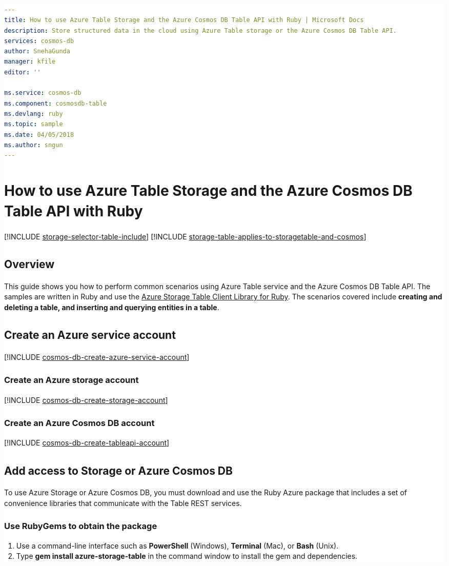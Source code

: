 ```yaml
---
title: How to use Azure Table Storage and the Azure Cosmos DB Table API with Ruby | Microsoft Docs
description: Store structured data in the cloud using Azure Table storage or the Azure Cosmos DB Table API.
services: cosmos-db
author: SnehaGunda
manager: kfile
editor: ''

ms.service: cosmos-db
ms.component: cosmosdb-table
ms.devlang: ruby
ms.topic: sample
ms.date: 04/05/2018
ms.author: sngun
---
```

# How to use Azure Table Storage and the Azure Cosmos DB Table API with Ruby
[!INCLUDE [storage-selector-table-include](../../includes/storage-selector-table-include.md)]
[!INCLUDE [storage-table-applies-to-storagetable-and-cosmos](../../includes/storage-table-applies-to-storagetable-and-cosmos.md)]

## Overview
This guide shows you how to perform common scenarios using Azure Table service and the Azure Cosmos DB Table API. The samples are written in Ruby and use the [Azure Storage Table Client Library for Ruby](https://github.com/azure/azure-storage-ruby/tree/master/table). The scenarios covered include **creating and deleting a table, and inserting and querying entities in a table**.

## Create an Azure service account
[!INCLUDE [cosmos-db-create-azure-service-account](../../includes/cosmos-db-create-azure-service-account.md)]

### Create an Azure storage account
[!INCLUDE [cosmos-db-create-storage-account](../../includes/cosmos-db-create-storage-account.md)]

### Create an Azure Cosmos DB account
[!INCLUDE [cosmos-db-create-tableapi-account](../../includes/cosmos-db-create-tableapi-account.md)]

## Add access to Storage or Azure Cosmos DB
To use Azure Storage or Azure Cosmos DB, you must download and use the Ruby Azure package that includes a set of convenience libraries that communicate with the Table REST services.

### Use RubyGems to obtain the package
1. Use a command-line interface such as **PowerShell** (Windows), **Terminal** (Mac), or **Bash** (Unix).
2. Type **gem install azure-storage-table** in the command window to install the gem and dependencies.
